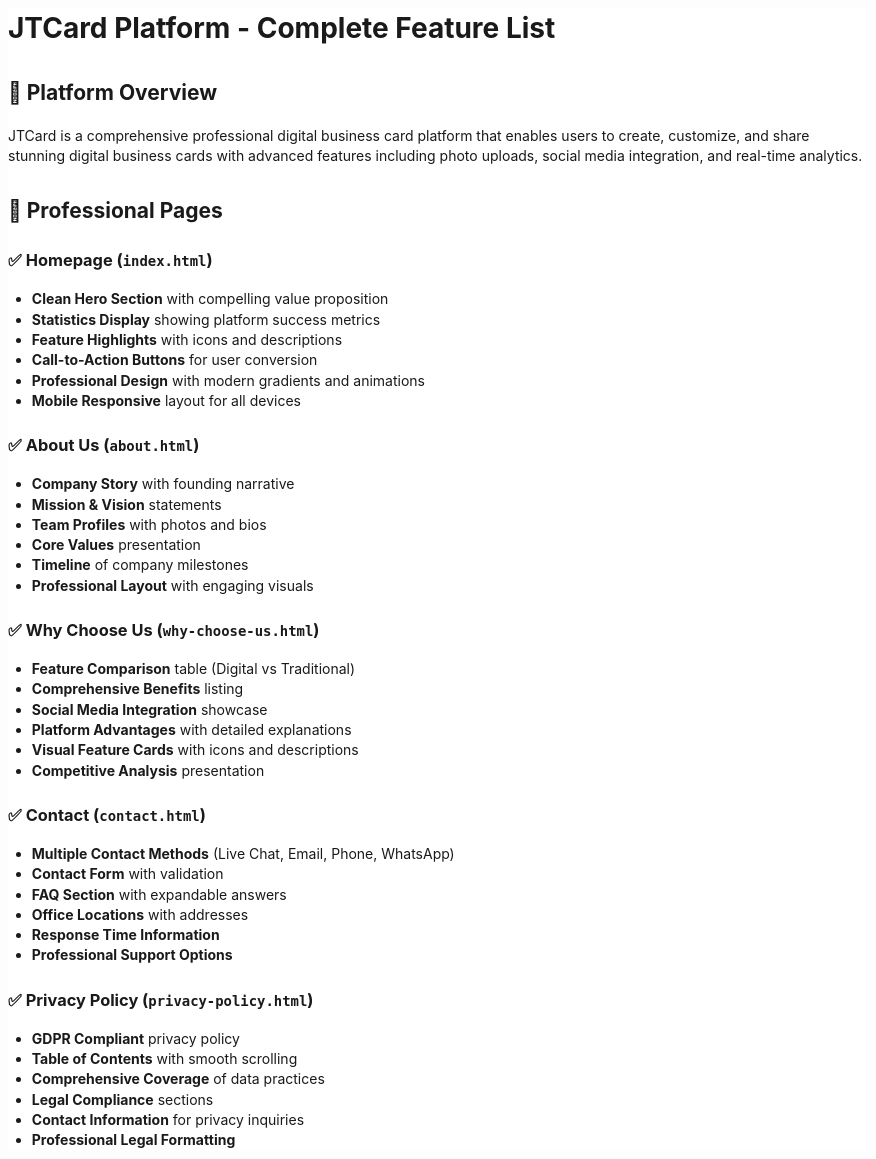 # JTCard Platform - Complete Feature List

## 🎯 Platform Overview

JTCard is a comprehensive professional digital business card platform that enables users to create, customize, and share stunning digital business cards with advanced features including photo uploads, social media integration, and real-time analytics.

## 📄 Professional Pages

### ✅ Homepage (`index.html`)
- **Clean Hero Section** with compelling value proposition
- **Statistics Display** showing platform success metrics
- **Feature Highlights** with icons and descriptions
- **Call-to-Action Buttons** for user conversion
- **Professional Design** with modern gradients and animations
- **Mobile Responsive** layout for all devices

### ✅ About Us (`about.html`)
- **Company Story** with founding narrative
- **Mission & Vision** statements
- **Team Profiles** with photos and bios
- **Core Values** presentation
- **Timeline** of company milestones
- **Professional Layout** with engaging visuals

### ✅ Why Choose Us (`why-choose-us.html`)
- **Feature Comparison** table (Digital vs Traditional)
- **Comprehensive Benefits** listing
- **Social Media Integration** showcase
- **Platform Advantages** with detailed explanations
- **Visual Feature Cards** with icons and descriptions
- **Competitive Analysis** presentation

### ✅ Contact (`contact.html`)
- **Multiple Contact Methods** (Live Chat, Email, Phone, WhatsApp)
- **Contact Form** with validation
- **FAQ Section** with expandable answers
- **Office Locations** with addresses
- **Response Time Information**
- **Professional Support Options**

### ✅ Privacy Policy (`privacy-policy.html`)
- **GDPR Compliant** privacy policy
- **Table of Contents** with smooth scrolling
- **Comprehensive Coverage** of data practices
- **Legal Compliance** sections
- **Contact Information** for privacy inquiries
- **Professional Legal Formatting**
